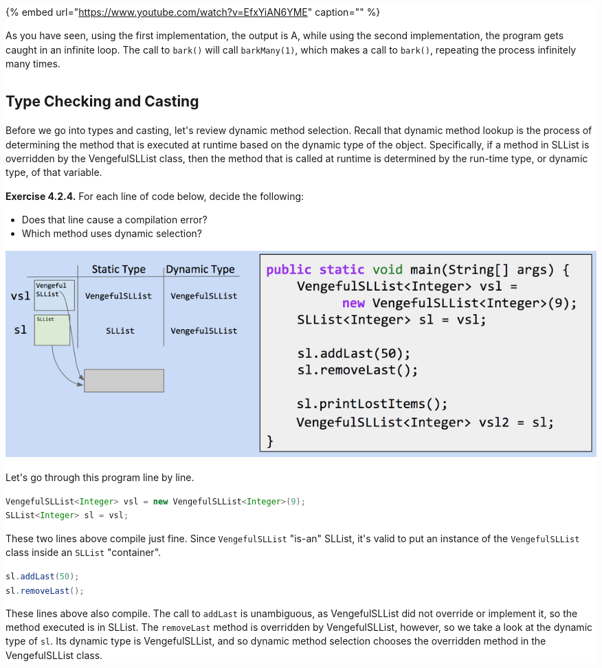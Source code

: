 {% embed url="https://www.youtube.com/watch?v=EfxYiAN6YME" caption="" %}

As you have seen, using the first implementation, the output is A, while using the second implementation, the program gets caught in an infinite loop. The call to `bark()` will call `barkMany(1)`, which makes a call to `bark()`, repeating the process infinitely many times.

## Type Checking and Casting

Before we go into types and casting, let's review dynamic method selection. Recall that dynamic method lookup is the process of determining the method that is executed at runtime based on the dynamic type of the object. Specifically, if a method in SLList is overridden by the VengefulSLList class, then the method that is called at runtime is determined by the run-time type, or dynamic type, of that variable.

**Exercise 4.2.4.** For each line of code below, decide the following:

* Does that line cause a compilation error?
* Which method uses dynamic selection?

![](../.gitbook/assets/dynamic_selection.png)

Let's go through this program line by line.

```java
VengefulSLList<Integer> vsl = new VengefulSLList<Integer>(9);
SLList<Integer> sl = vsl;
```

These two lines above compile just fine. Since `VengefulSLList` "is-an" SLList, it's valid to put an instance of the `VengefulSLList` class inside an `SLList` "container".

```java
sl.addLast(50);
sl.removeLast();
```

These lines above also compile. The call to `addLast` is unambiguous, as VengefulSLList did not override or implement it, so the method executed is in SLList. The `removeLast` method is overridden by VengefulSLList, however, so we take a look at the dynamic type of `sl`. Its dynamic type is VengefulSLList, and so dynamic method selection chooses the overridden method in the VengefulSLList class.
